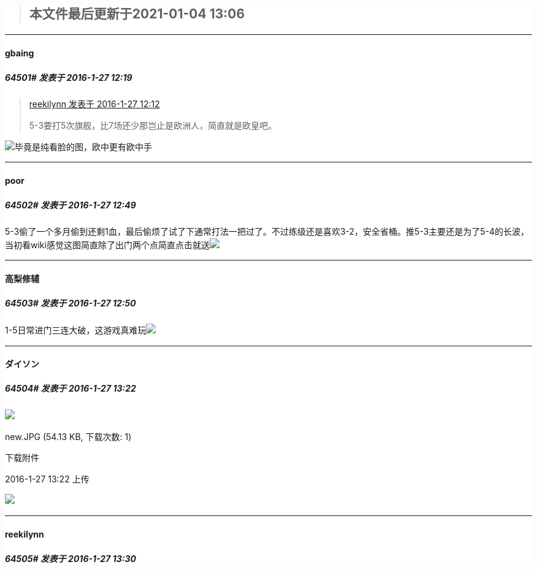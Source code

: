 > ## **本文件最后更新于2021-01-04 13:06** 


*****

####  gbaing  
##### 64501#       发表于 2016-1-27 12:19


<blockquote><a href="httphttps://bbs.saraba1st.com/2b/forum.php?mod=redirect&amp;goto=findpost&amp;pid=31423030&amp;ptid=930880" target="_blank">reekilynn 发表于 2016-1-27 12:12</a>

5-3要打5次旗舰，比7场还少那岂止是欧洲人，简直就是欧皇吧。</blockquote>
<img src="https://static.saraba1st.com/image/smiley/face/116.gif" referrerpolicy="no-referrer">毕竟是纯看脸的图，欧中更有欧中手


*****

####  poor  
##### 64502#       发表于 2016-1-27 12:49


5-3偷了一个多月偷到还剩1血，最后偷烦了试了下通常打法一把过了。不过练级还是喜欢3-2，安全省桶。推5-3主要还是为了5-4的长波，当初看wiki感觉这图简直除了出门两个点简直点击就送<img src="https://static.saraba1st.com/image/smiley/face/118.gif" referrerpolicy="no-referrer">


*****

####  高梨修辅  
##### 64503#       发表于 2016-1-27 12:50


1-5日常进门三连大破，这游戏真难玩<img src="https://static.saraba1st.com/image/smiley/face/149.gif" referrerpolicy="no-referrer">


*****

####  ダイソン  
##### 64504#       发表于 2016-1-27 13:22


<img src="https://static.saraba1st.com/image/smiley/face/129.gif" referrerpolicy="no-referrer">


new.JPG
(54.13 KB, 下载次数: 1)


下载附件


2016-1-27 13:22 上传


<img src="http://img.saraba1st.com/forum/201601/27/132226z5zhb5rvzschv6rz.jpg" referrerpolicy="no-referrer">


*****

####  reekilynn  
##### 64505#       发表于 2016-1-27 13:30
